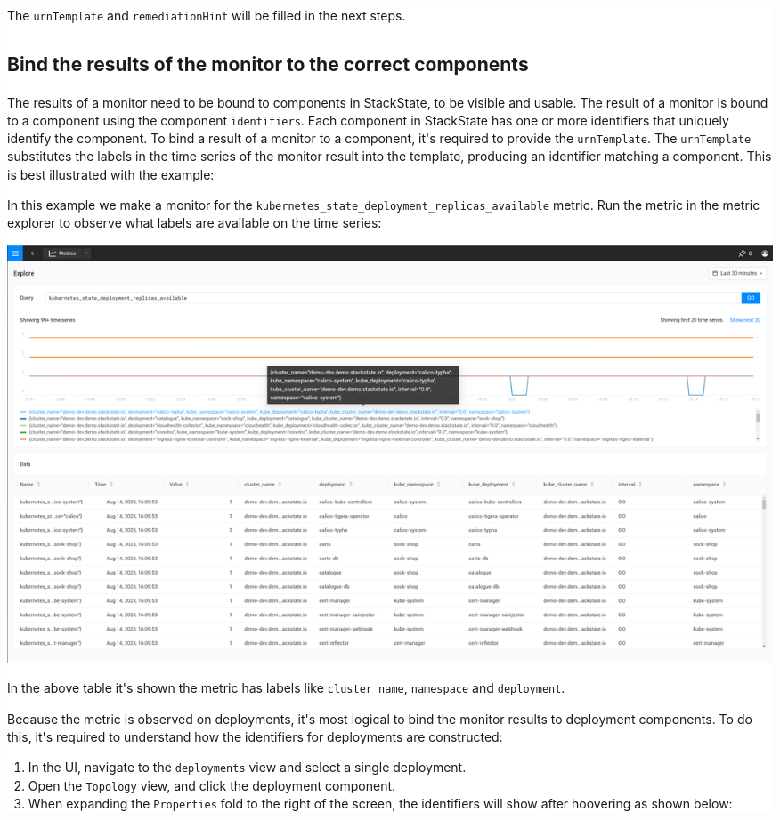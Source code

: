 The `urnTemplate` and `remediationHint` will be filled in the next steps.

## Bind the results of the monitor to the correct components

The results of a monitor need to be bound to components in StackState, to be visible and usable. The result of a monitor is bound to a component using the component `identifiers`. Each component in StackState has one or more identifiers that uniquely identify the component. To bind a result of a monitor to a component, it's required to provide the `urnTemplate`. The `urnTemplate` substitutes the labels in the time series of the monitor result into the template, producing an identifier matching a component. This is best illustrated with the example:

In this example we make a monitor for the `kubernetes_state_deployment_replicas_available` metric. Run the metric in the metric explorer to observe what labels are available on the time series:

![The available replicas in the metric explorer](../../.gitbook/assets/k8s/available-replicas-metric-inspector.png)

In the above table it's shown the metric has labels like `cluster_name`, `namespace` and `deployment`.

Because the metric is observed on deployments, it's most logical to bind the monitor results to deployment components. To do this, it's required to understand how the identifiers for deployments are constructed:

1. In the UI, navigate to the `deployments` view and select a single deployment.
1. Open the `Topology` view, and click the deployment component.
1. When expanding the `Properties` fold to the right of the screen, the identifiers will show after hoovering as shown below:
